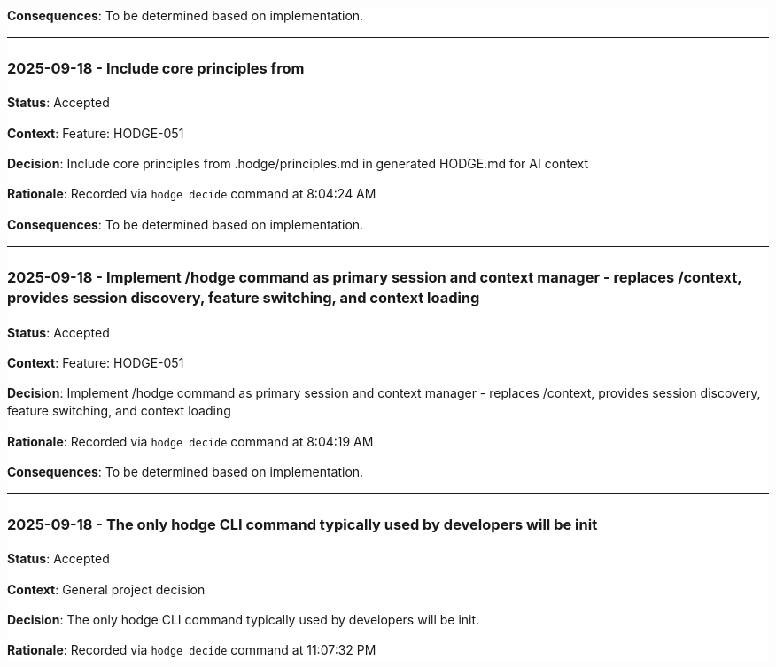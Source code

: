 **Consequences**:
To be determined based on implementation.

---


### 2025-09-18 - Include core principles from

**Status**: Accepted

**Context**:
Feature: HODGE-051

**Decision**:
Include core principles from .hodge/principles.md in generated HODGE.md for AI context

**Rationale**:
Recorded via `hodge decide` command at 8:04:24 AM

**Consequences**:
To be determined based on implementation.

---


### 2025-09-18 - Implement /hodge command as primary session and context manager - replaces /context, provides session discovery, feature switching, and context loading

**Status**: Accepted

**Context**:
Feature: HODGE-051

**Decision**:
Implement /hodge command as primary session and context manager - replaces /context, provides session discovery, feature switching, and context loading

**Rationale**:
Recorded via `hodge decide` command at 8:04:19 AM

**Consequences**:
To be determined based on implementation.

---


### 2025-09-18 - The only hodge CLI command typically used by developers will be init

**Status**: Accepted

**Context**:
General project decision

**Decision**:
The only hodge CLI command typically used by developers will be init.

**Rationale**:
Recorded via `hodge decide` command at 11:07:32 PM
